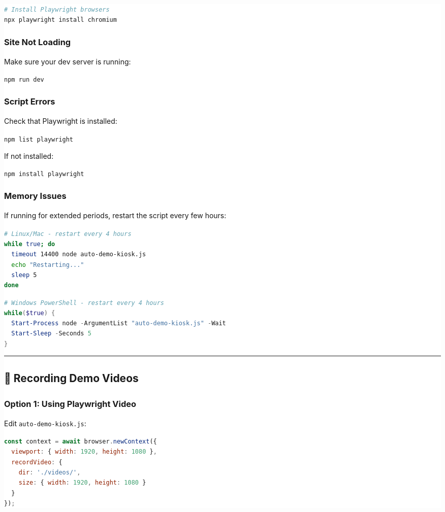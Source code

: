 ```bash
# Install Playwright browsers
npx playwright install chromium
```

### Site Not Loading

Make sure your dev server is running:
```bash
npm run dev
```

### Script Errors

Check that Playwright is installed:
```bash
npm list playwright
```

If not installed:
```bash
npm install playwright
```

### Memory Issues

If running for extended periods, restart the script every few hours:

```bash
# Linux/Mac - restart every 4 hours
while true; do
  timeout 14400 node auto-demo-kiosk.js
  echo "Restarting..."
  sleep 5
done
```

```powershell
# Windows PowerShell - restart every 4 hours
while($true) {
  Start-Process node -ArgumentList "auto-demo-kiosk.js" -Wait
  Start-Sleep -Seconds 5
}
```

---

## 🎥 Recording Demo Videos

### Option 1: Using Playwright Video

Edit `auto-demo-kiosk.js`:

```javascript
const context = await browser.newContext({
  viewport: { width: 1920, height: 1080 },
  recordVideo: {
    dir: './videos/',
    size: { width: 1920, height: 1080 }
  }
});
```
